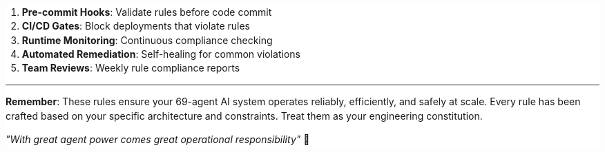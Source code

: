 1. **Pre-commit Hooks**: Validate rules before code commit
2. **CI/CD Gates**: Block deployments that violate rules  
3. **Runtime Monitoring**: Continuous compliance checking
4. **Automated Remediation**: Self-healing for common violations
5. **Team Reviews**: Weekly rule compliance reports

---

**Remember**: These rules ensure your 69-agent AI system operates reliably, efficiently, and safely at scale. Every rule has been crafted based on your specific architecture and constraints. Treat them as your engineering constitution.

*"With great agent power comes great operational responsibility"* 🚀